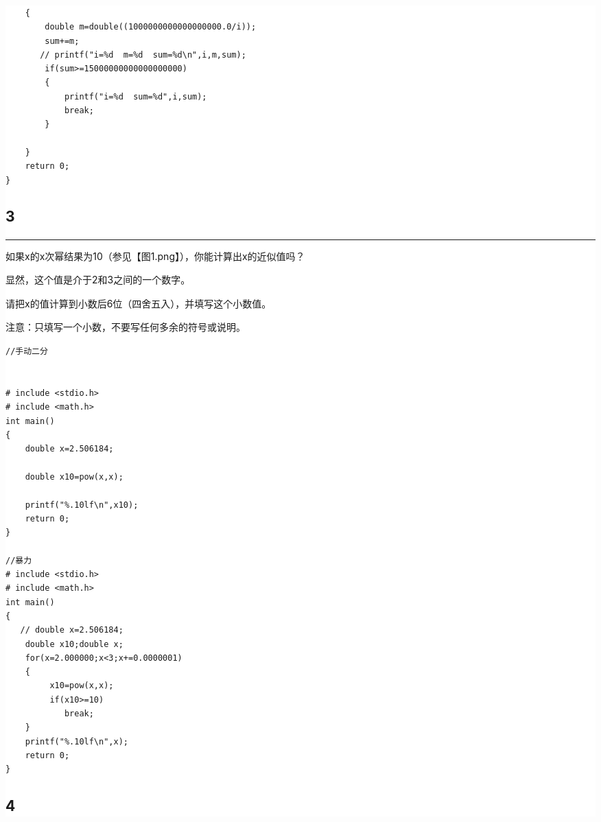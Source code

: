 ```
    {
        double m=double((1000000000000000000.0/i));
        sum+=m;
       // printf("i=%d  m=%d  sum=%d\n",i,m,sum);
        if(sum>=15000000000000000000)
        {
            printf("i=%d  sum=%d",i,sum);
            break;
        }

    }
    return 0;
}
```
3
-----------------------------
---------

如果x的x次幂结果为10（参见【图1.png】），你能计算出x的近似值吗？

显然，这个值是介于2和3之间的一个数字。

请把x的值计算到小数后6位（四舍五入），并填写这个小数值。

注意：只填写一个小数，不要写任何多余的符号或说明。


```
//手动二分


# include <stdio.h>
# include <math.h>
int main()
{
    double x=2.506184;

    double x10=pow(x,x);

    printf("%.10lf\n",x10);
    return 0;
}

//暴力
# include <stdio.h>
# include <math.h>
int main()
{
   // double x=2.506184;
    double x10;double x;
    for(x=2.000000;x<3;x+=0.0000001)
    {
         x10=pow(x,x);
         if(x10>=10)
            break;
    }
    printf("%.10lf\n",x);
    return 0;
}

```
4
-----------------------------
